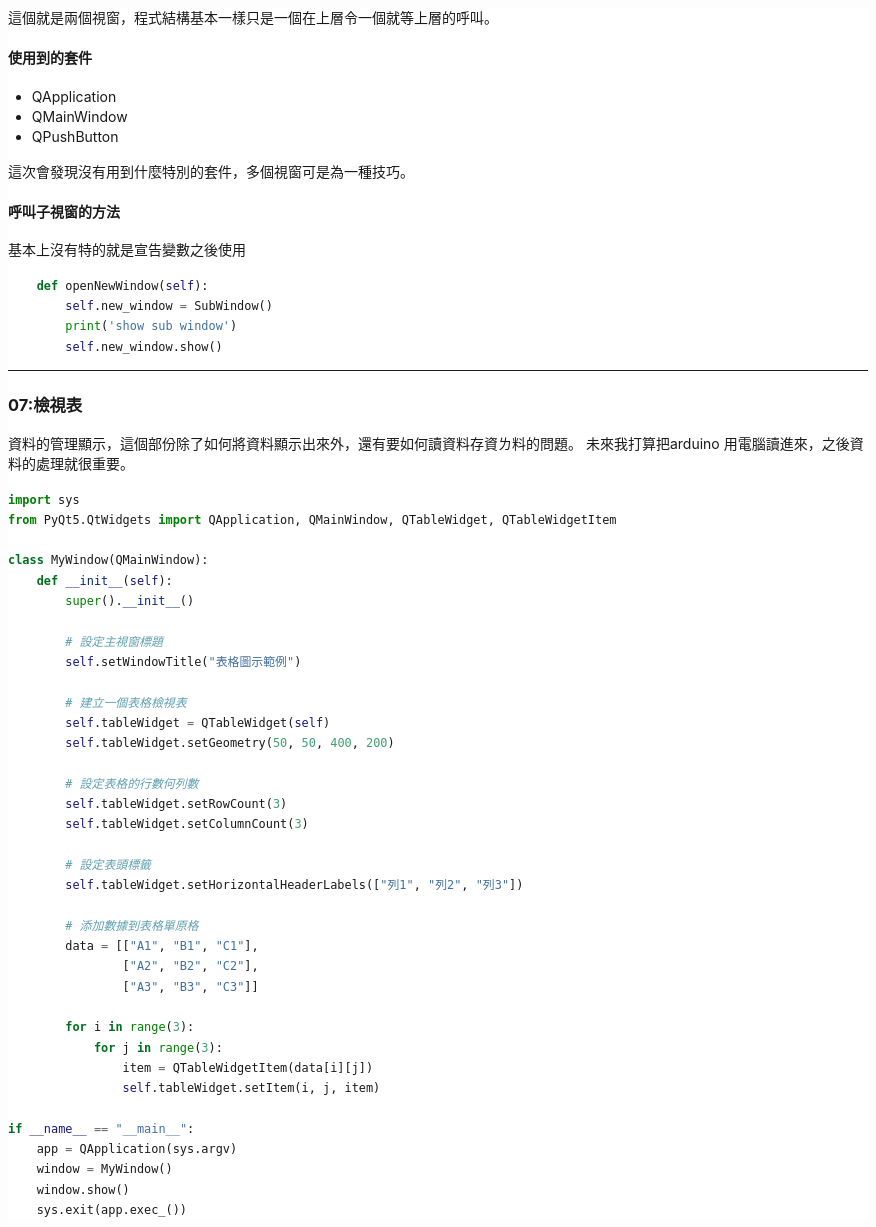 這個就是兩個視窗，程式結構基本一樣只是一個在上層令一個就等上層的呼叫。
#### 使用到的套件

- QApplication
- QMainWindow
- QPushButton


這次會發現沒有用到什麼特別的套件，多個視窗可是為一種技巧。
#### 呼叫子視窗的方法
基本上沒有特的就是宣告變數之後使用

```py
    def openNewWindow(self):
        self.new_window = SubWindow()
        print('show sub window')
        self.new_window.show()
```
---
### 07:檢視表

資料的管理顯示，這個部份除了如何將資料顯示出來外，還有要如何讀資料存資ㄌ料的問題。
未來我打算把arduino 用電腦讀進來，之後資料的處理就很重要。

```py
import sys
from PyQt5.QtWidgets import QApplication, QMainWindow, QTableWidget, QTableWidgetItem

class MyWindow(QMainWindow):
    def __init__(self):
        super().__init__()

        # 設定主視窗標題
        self.setWindowTitle("表格圖示範例")

        # 建立一個表格檢視表
        self.tableWidget = QTableWidget(self)
        self.tableWidget.setGeometry(50, 50, 400, 200)

        # 設定表格的行數何列數
        self.tableWidget.setRowCount(3)
        self.tableWidget.setColumnCount(3)

        # 設定表頭標籤
        self.tableWidget.setHorizontalHeaderLabels(["列1", "列2", "列3"])

        # 添加數據到表格單原格
        data = [["A1", "B1", "C1"],
                ["A2", "B2", "C2"],
                ["A3", "B3", "C3"]]

        for i in range(3):
            for j in range(3):
                item = QTableWidgetItem(data[i][j])
                self.tableWidget.setItem(i, j, item)

if __name__ == "__main__":
    app = QApplication(sys.argv)
    window = MyWindow()
    window.show()
    sys.exit(app.exec_())
```
